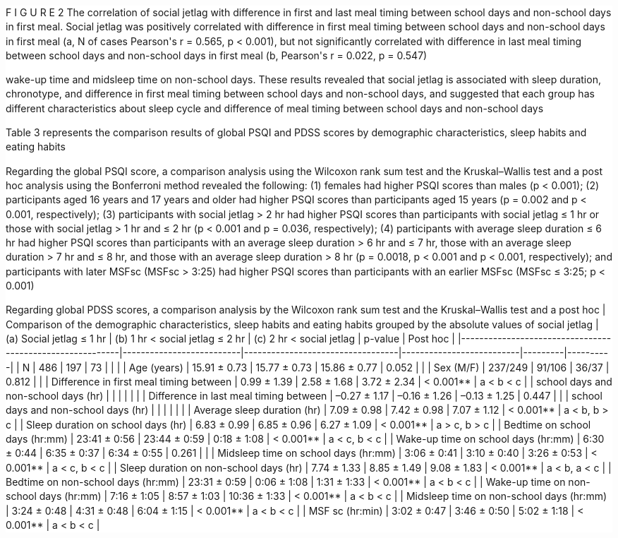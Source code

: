 F I G U R E 2
The correlation of social jetlag with difference in first and last meal timing between school days and non-school days in first meal. Social jetlag was positively correlated with difference in first meal timing between school days and non-school days in first meal (a, N of cases Pearson's r = 0.565, p < 0.001), but not significantly correlated with difference in last meal timing between school days and non-school days in first meal (b, Pearson's r = 0.022, p = 0.547)

wake-up time and midsleep time on non-school days. These results revealed that social jetlag is associated with sleep duration, chronotype, and difference in first meal timing between school days and non-school days, and suggested that each group has different characteristics about sleep cycle and difference of meal timing between school days and non-school days

Table 3 represents the comparison results of global PSQI and PDSS scores by demographic characteristics, sleep habits and eating habits

Regarding the global PSQI score, a comparison analysis using the Wilcoxon rank sum test and the Kruskal–Wallis test and a post hoc analysis using the Bonferroni method revealed the following: (1) females had higher PSQI scores than males (p < 0.001); (2) participants aged 16 years and 17 years and older had higher PSQI scores than participants aged 15 years (p = 0.002 and p < 0.001, respectively); (3) participants with social jetlag > 2 hr had higher PSQI scores than participants with social jetlag ≤ 1 hr or those with social jetlag > 1 hr and ≤ 2 hr (p < 0.001 and p = 0.036, respectively); (4) participants with average sleep duration ≤ 6 hr had higher PSQI scores than participants with an average sleep duration > 6 hr and ≤ 7 hr, those with an average sleep duration > 7 hr and ≤ 8 hr, and those with an average sleep duration > 8 hr (p = 0.0018, p < 0.001 and p < 0.001, respectively); and participants with later MSFsc (MSFsc > 3:25) had higher PSQI scores than participants with an earlier MSFsc (MSFsc ≤ 3:25; p < 0.001)

Regarding global PDSS scores, a comparison analysis by the Wilcoxon rank sum test and the Kruskal–Wallis test and a post hoc | Comparison of the demographic characteristics, sleep habits and eating habits grouped by the absolute values of social jetlag | (a) Social jetlag ≤ 1 hr | (b) 1 hr < social jetlag ≤ 2 hr | (c) 2 hr < social jetlag | p-value | Post hoc |
|----------------------------------------------------------|--------------------------|----------------------------------|--------------------------|---------|----------|
| N                                                        | 486                      | 197                              | 73                       |         |          |
| Age (years)                                             | 15.91 ± 0.73            | 15.77 ± 0.73                    | 15.86 ± 0.77            | 0.052   |          |
| Sex (M/F)                                               | 237/249                  | 91/106                           | 36/37                   | 0.812   |          |
| Difference in first meal timing between                 | 0.99 ± 1.39             | 2.58 ± 1.68                     | 3.72 ± 2.34             | < 0.001** | a < b < c |
| school days and non-school days (hr)                   |                          |                                  |                          |         |          |
| Difference in last meal timing between                  | –0.27 ± 1.17            | –0.16 ± 1.26                    | –0.13 ± 1.25            | 0.447   |          |
| school days and non-school days (hr)                   |                          |                                  |                          |         |          |
| Average sleep duration (hr)                             | 7.09 ± 0.98             | 7.42 ± 0.98                     | 7.07 ± 1.12             | < 0.001** | a < b, b > c |
| Sleep duration on school days (hr)                      | 6.83 ± 0.99             | 6.85 ± 0.96                     | 6.27 ± 1.09             | < 0.001** | a > c, b > c |
| Bedtime on school days (hr:mm)                          | 23:41 ± 0:56            | 23:44 ± 0:59                    | 0:18 ± 1:08             | < 0.001** | a < c, b < c |
| Wake-up time on school days (hr:mm)                     | 6:30 ± 0:44             | 6:35 ± 0:37                     | 6:34 ± 0:55             | 0.261   |          |
| Midsleep time on school days (hr:mm)                    | 3:06 ± 0:41             | 3:10 ± 0:40                     | 3:26 ± 0:53             | < 0.001** | a < c, b < c |
| Sleep duration on non-school days (hr)                  | 7.74 ± 1.33             | 8.85 ± 1.49                     | 9.08 ± 1.83             | < 0.001** | a < b, a < c |
| Bedtime on non-school days (hr:mm)                      | 23:31 ± 0:59            | 0:06 ± 1:08                     | 1:31 ± 1:33             | < 0.001** | a < b < c |
| Wake-up time on non-school days (hr:mm)                 | 7:16 ± 1:05             | 8:57 ± 1:03                     | 10:36 ± 1:33            | < 0.001** | a < b < c |
| Midsleep time on non-school days (hr:mm)                | 3:24 ± 0:48             | 4:31 ± 0:48                     | 6:04 ± 1:15             | < 0.001** | a < b < c |
| MSF sc (hr:min)                                         | 3:02 ± 0:47             | 3:46 ± 0:50                     | 5:02 ± 1:18             | < 0.001** | a < b < c |
